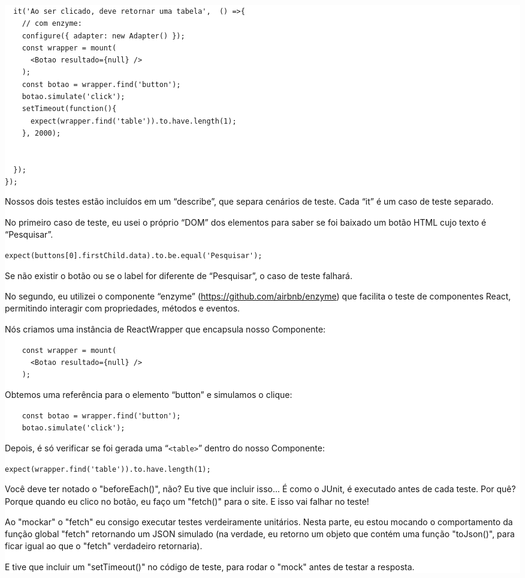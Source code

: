 ```
  it('Ao ser clicado, deve retornar uma tabela',  () =>{
    // com enzyme:
    configure({ adapter: new Adapter() });
    const wrapper = mount(
      <Botao resultado={null} />
    );
    const botao = wrapper.find('button');
    botao.simulate('click');
    setTimeout(function(){
      expect(wrapper.find('table')).to.have.length(1);
    }, 2000);
  
    
  });
});
```

Nossos dois testes estão incluídos em um “describe”, que separa cenários de teste. Cada “it” é um caso de teste separado. 

No primeiro caso de teste, eu usei o próprio “DOM” dos elementos para saber se foi baixado um botão HTML cujo texto é “Pesquisar”. 
```
expect(buttons[0].firstChild.data).to.be.equal('Pesquisar');
```
Se não existir o botão ou se o label for diferente de “Pesquisar”, o caso de teste falhará.

No segundo, eu utilizei o componente “enzyme” (https://github.com/airbnb/enzyme) que facilita o teste de componentes React, permitindo interagir com propriedades, métodos e eventos. 

Nós criamos uma instância de ReactWrapper que encapsula nosso Componente: 
```
    const wrapper = mount(
      <Botao resultado={null} />
    );
```
Obtemos uma referência para o elemento “button” e simulamos o clique: 
```
    const botao = wrapper.find('button');
    botao.simulate('click');
```
Depois, é só verificar se foi gerada uma “```<table>```” dentro do nosso Componente: 
```
expect(wrapper.find('table')).to.have.length(1);
```
Você deve ter notado o "beforeEach()", não? Eu tive que incluir isso... É como o JUnit, é executado antes de cada teste. Por quê? Porque quando eu clico no botão, eu faço um "fetch()" para o site. E isso vai falhar no teste! 

Ao "mockar" o "fetch" eu consigo executar testes verdeiramente unitários. Nesta parte, eu estou mocando o comportamento da função global "fetch" retornando um JSON simulado (na verdade, eu retorno um objeto que contém uma função "toJson()", para ficar igual ao que o "fetch" verdadeiro retornaria).

E tive que incluir um "setTimeout()" no código de teste, para rodar o "mock" antes de testar a resposta. 
